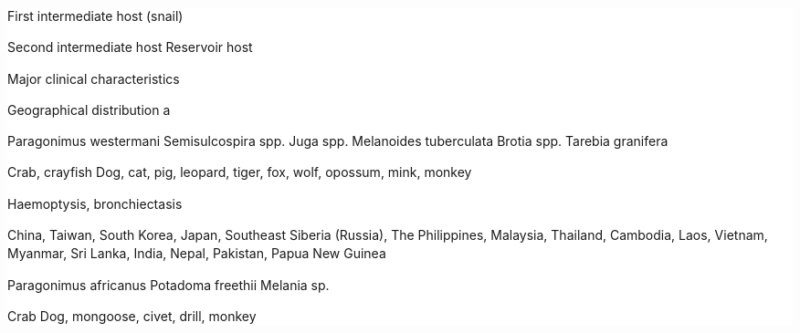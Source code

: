 First 
intermediate 
host (snail) 

Second 
intermediate 
host 
Reservoir host 

Major clinical 
characteristics 

Geographical 
distribution a 

Paragonimus westermani 
Semisulcospira 
spp. 
Juga spp. 
Melanoides 
tuberculata 
Brotia spp. 
Tarebia 
granifera 

Crab, crayfish 
Dog, cat, pig, 
leopard, tiger, 
fox, wolf, 
opossum, 
mink, monkey 

Haemoptysis, 
bronchiectasis 

China, Taiwan, South 
Korea, Japan, 
Southeast Siberia 
(Russia), The 
Philippines, Malaysia, 
Thailand, Cambodia, 
Laos, Vietnam, 
Myanmar, Sri Lanka, 
India, Nepal, Pakistan, 
Papua New Guinea 

Paragonimus africanus 
Potadoma 
freethii Melania 
sp. 

Crab 
Dog, 
mongoose, 
civet, drill, 
monkey 
